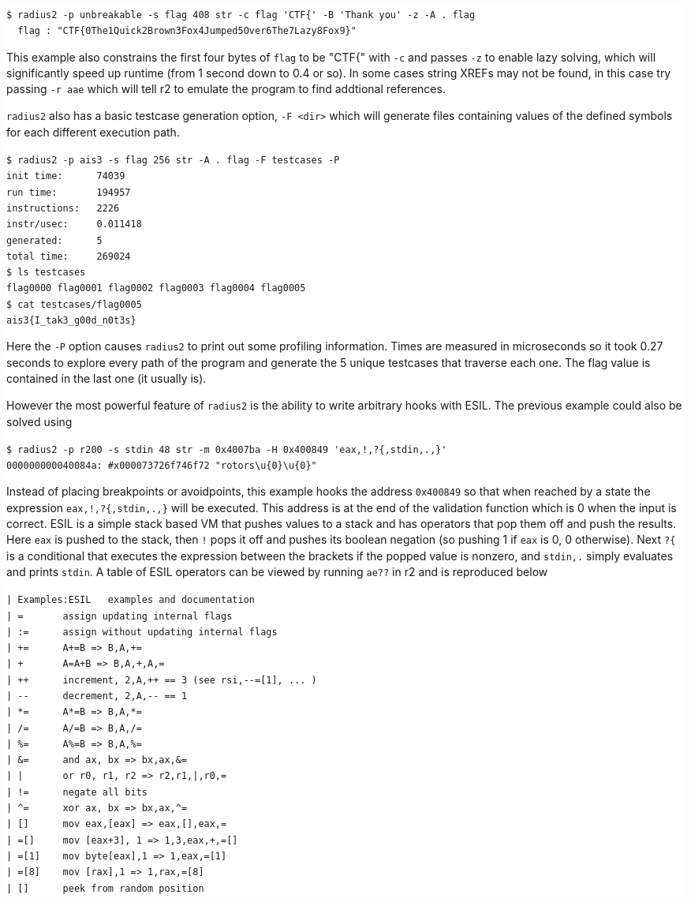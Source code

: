 ```
$ radius2 -p unbreakable -s flag 408 str -c flag 'CTF{' -B 'Thank you' -z -A . flag
  flag : "CTF{0The1Quick2Brown3Fox4Jumped5Over6The7Lazy8Fox9}"
```

This example also constrains the first four bytes of `flag` to be "CTF{" with `-c` and passes `-z` to enable lazy solving, which will significantly speed up runtime (from 1 second down to 0.4 or so). In some cases string XREFs may not be found, in this case try passing `-r aae` which will tell r2 to emulate the program to find addtional references. 

`radius2` also has a basic testcase generation option, `-F <dir>` which will generate files containing values of the defined symbols for each different execution path. 

```
$ radius2 -p ais3 -s flag 256 str -A . flag -F testcases -P
init time:      74039
run time:       194957
instructions:   2226
instr/usec:     0.011418
generated:      5
total time:     269024
$ ls testcases 
flag0000 flag0001 flag0002 flag0003 flag0004 flag0005
$ cat testcases/flag0005
ais3{I_tak3_g00d_n0t3s}
```

Here the `-P` option causes `radius2` to print out some profiling information. Times are measured in microseconds so it took 0.27 seconds to explore every path of the program and generate the 5 unique testcases that traverse each one. The flag value is contained in the last one (it usually is). 

However the most powerful feature of `radius2` is the ability to write arbitrary hooks with ESIL. The previous example could also be solved using 

```
$ radius2 -p r200 -s stdin 48 str -m 0x4007ba -H 0x400849 'eax,!,?{,stdin,.,}'
000000000040084a: #x000073726f746f72 "rotors\u{0}\u{0}"
```

Instead of placing breakpoints or avoidpoints, this example hooks the address `0x400849` so that when reached by a state the expression `eax,!,?{,stdin,.,}` will be executed. This address is at the end of the validation function which is 0 when the input is correct. ESIL is a simple stack based VM that pushes values to a stack and has operators that pop them off and push the results. Here `eax` is pushed to the stack, then `!` pops it off and pushes its boolean negation (so pushing 1 if `eax` is 0, 0 otherwise). Next `?{` is a conditional that executes the expression between the brackets if the popped value is nonzero, and `stdin,.` simply evaluates and prints `stdin`. A table of ESIL operators can be viewed by running `ae??` in r2 and is reproduced below 


```
| Examples:ESIL   examples and documentation
| =       assign updating internal flags
| :=      assign without updating internal flags
| +=      A+=B => B,A,+=
| +       A=A+B => B,A,+,A,=
| ++      increment, 2,A,++ == 3 (see rsi,--=[1], ... )
| --      decrement, 2,A,-- == 1
| *=      A*=B => B,A,*=
| /=      A/=B => B,A,/=
| %=      A%=B => B,A,%=
| &=      and ax, bx => bx,ax,&=
| |       or r0, r1, r2 => r2,r1,|,r0,=
| !=      negate all bits
| ^=      xor ax, bx => bx,ax,^=
| []      mov eax,[eax] => eax,[],eax,=
| =[]     mov [eax+3], 1 => 1,3,eax,+,=[]
| =[1]    mov byte[eax],1 => 1,eax,=[1]
| =[8]    mov [rax],1 => 1,rax,=[8]
| []      peek from random position
```